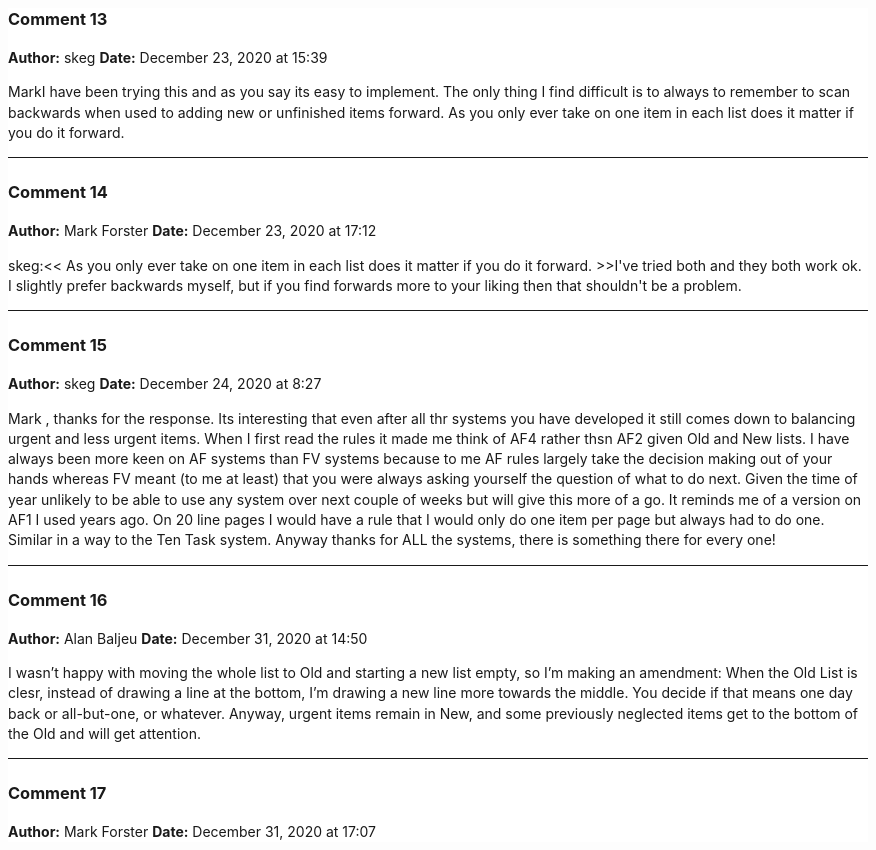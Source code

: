 
### Comment 13
**Author:** skeg
**Date:** December 23, 2020 at 15:39

MarkI have been trying this and as you say its easy to implement. The only thing I find difficult is to always to remember to scan backwards when used to adding new or unfinished items forward. As you only ever take on one item in each list does it matter if you do it forward.

---

### Comment 14
**Author:** Mark Forster
**Date:** December 23, 2020 at 17:12

skeg:<< As you only ever take on one item in each list does it matter if you do it forward. >>I've tried both and they both work ok. I slightly prefer backwards myself, but if you find forwards more to your liking then that shouldn't be a problem.

---

### Comment 15
**Author:** skeg
**Date:** December 24, 2020 at 8:27

Mark , thanks for the response. Its interesting that even after all thr systems you have developed it still comes down to balancing urgent and less urgent items. When I first read the rules it made me think of AF4 rather thsn AF2 given Old and New lists. I have always been more keen on AF systems than FV systems because to me AF rules largely take the decision making out of your hands whereas FV meant (to me at least) that you were always asking yourself the question of what to do next. Given the time of year unlikely to be able to use any system over next couple of weeks but will give this more of a go. It reminds me of a version on AF1 I used years ago. On 20 line pages I would have a rule that I would only do one item per page but always had to do one. Similar in a way to the Ten Task system. Anyway thanks for ALL the systems, there is something there for every one!

---

### Comment 16
**Author:** Alan Baljeu
**Date:** December 31, 2020 at 14:50

I wasn’t happy with moving the whole list to Old and starting a new list empty, so I’m making an amendment: When the Old List is clesr, instead of drawing a line at the bottom, I’m drawing a new line more towards the middle. You decide if that means one day back or all-but-one, or whatever. Anyway, urgent items remain in New, and some previously neglected items get to the bottom of the Old and will get attention.

---

### Comment 17
**Author:** Mark Forster
**Date:** December 31, 2020 at 17:07
